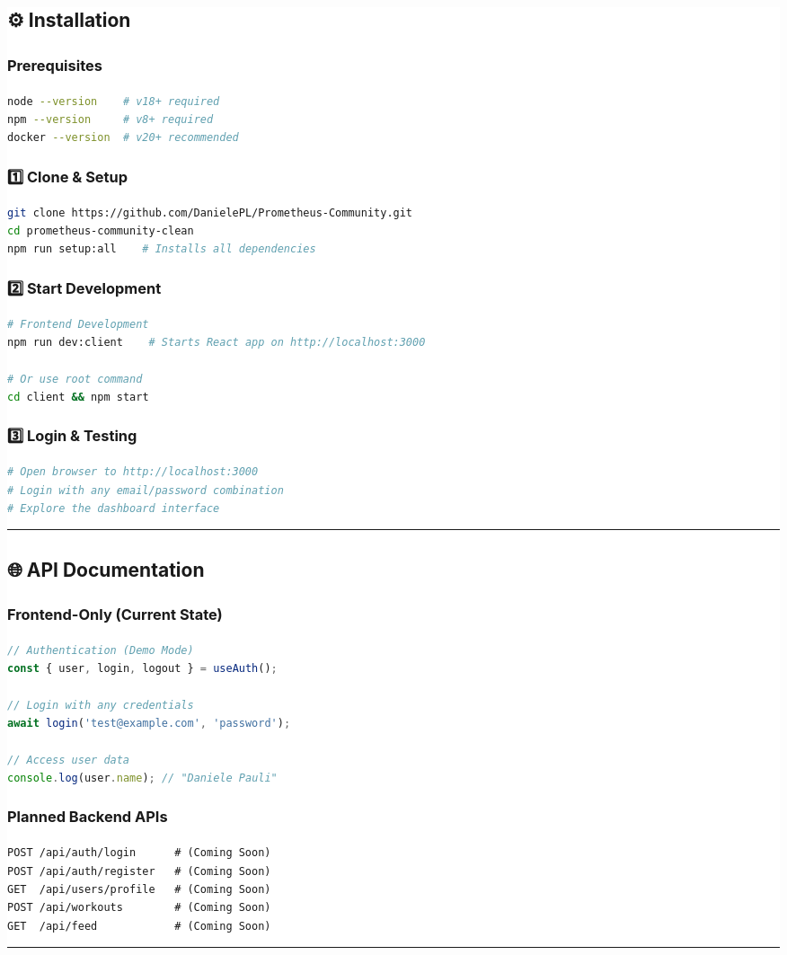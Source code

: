 
## ⚙️ **Installation**

### Prerequisites
```bash
node --version    # v18+ required
npm --version     # v8+ required  
docker --version  # v20+ recommended
```

### 1️⃣ **Clone & Setup**
```bash
git clone https://github.com/DanielePL/Prometheus-Community.git
cd prometheus-community-clean
npm run setup:all    # Installs all dependencies
```

### 2️⃣ **Start Development**
```bash
# Frontend Development
npm run dev:client    # Starts React app on http://localhost:3000

# Or use root command
cd client && npm start
```

### 3️⃣ **Login & Testing**
```bash
# Open browser to http://localhost:3000
# Login with any email/password combination
# Explore the dashboard interface
```

---

## 🌐 **API Documentation**

### Frontend-Only (Current State)
```javascript
// Authentication (Demo Mode)
const { user, login, logout } = useAuth();

// Login with any credentials
await login('test@example.com', 'password');

// Access user data
console.log(user.name); // "Daniele Pauli"
```

### Planned Backend APIs
```http
POST /api/auth/login      # (Coming Soon)
POST /api/auth/register   # (Coming Soon)
GET  /api/users/profile   # (Coming Soon)
POST /api/workouts        # (Coming Soon)
GET  /api/feed            # (Coming Soon)
```

---